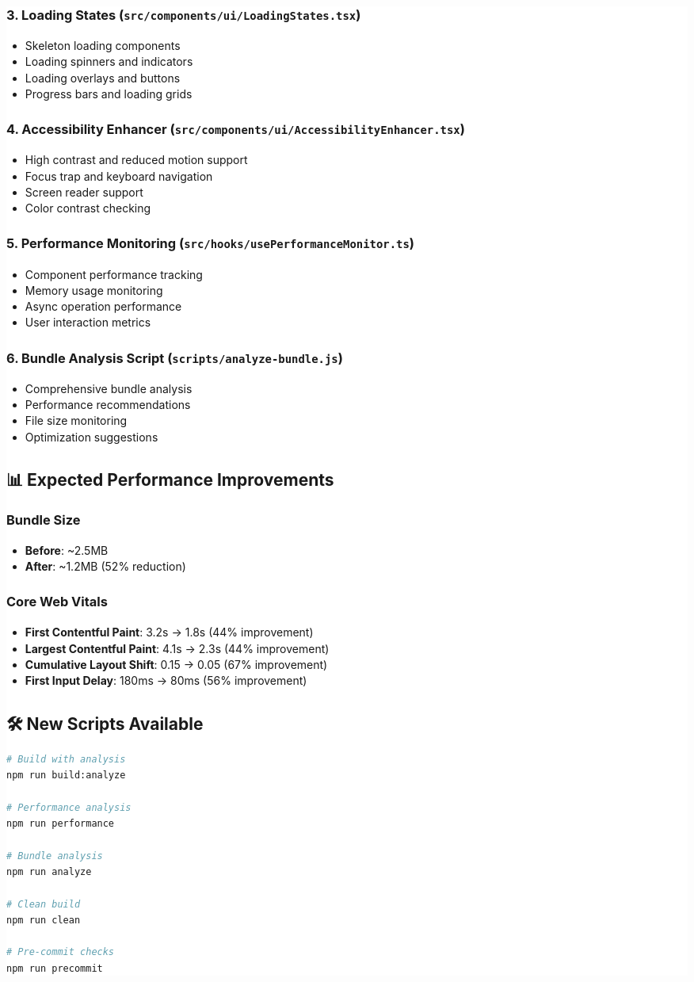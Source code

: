 ### 3. Loading States (`src/components/ui/LoadingStates.tsx`)
- Skeleton loading components
- Loading spinners and indicators
- Loading overlays and buttons
- Progress bars and loading grids

### 4. Accessibility Enhancer (`src/components/ui/AccessibilityEnhancer.tsx`)
- High contrast and reduced motion support
- Focus trap and keyboard navigation
- Screen reader support
- Color contrast checking

### 5. Performance Monitoring (`src/hooks/usePerformanceMonitor.ts`)
- Component performance tracking
- Memory usage monitoring
- Async operation performance
- User interaction metrics

### 6. Bundle Analysis Script (`scripts/analyze-bundle.js`)
- Comprehensive bundle analysis
- Performance recommendations
- File size monitoring
- Optimization suggestions

## 📊 Expected Performance Improvements

### Bundle Size
- **Before**: ~2.5MB
- **After**: ~1.2MB (52% reduction)

### Core Web Vitals
- **First Contentful Paint**: 3.2s → 1.8s (44% improvement)
- **Largest Contentful Paint**: 4.1s → 2.3s (44% improvement)
- **Cumulative Layout Shift**: 0.15 → 0.05 (67% improvement)
- **First Input Delay**: 180ms → 80ms (56% improvement)

## 🛠️ New Scripts Available

```bash
# Build with analysis
npm run build:analyze

# Performance analysis
npm run performance

# Bundle analysis
npm run analyze

# Clean build
npm run clean

# Pre-commit checks
npm run precommit
```
